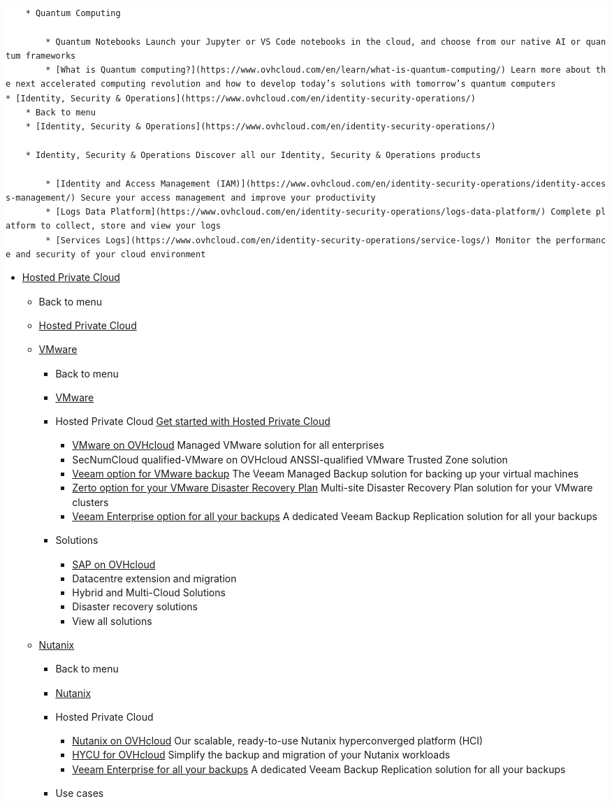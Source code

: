         * Quantum Computing
            
            * Quantum Notebooks Launch your Jupyter or VS Code notebooks in the cloud, and choose from our native AI or quantum frameworks
            * [What is Quantum computing?](https://www.ovhcloud.com/en/learn/what-is-quantum-computing/) Learn more about the next accelerated computing revolution and how to develop today’s solutions with tomorrow’s quantum computers
    * [Identity, Security & Operations](https://www.ovhcloud.com/en/identity-security-operations/)
        * Back to menu
        * [Identity, Security & Operations](https://www.ovhcloud.com/en/identity-security-operations/)
            
        * Identity, Security & Operations Discover all our Identity, Security & Operations products
            
            * [Identity and Access Management (IAM)](https://www.ovhcloud.com/en/identity-security-operations/identity-access-management/) Secure your access management and improve your productivity
            * [Logs Data Platform](https://www.ovhcloud.com/en/identity-security-operations/logs-data-platform/) Complete platform to collect, store and view your logs
            * [Services Logs](https://www.ovhcloud.com/en/identity-security-operations/service-logs/) Monitor the performance and security of your cloud environment
* [Hosted Private Cloud](https://www.ovhcloud.com/en/hosted-private-cloud/)
    * Back to menu
    * [Hosted Private Cloud](https://www.ovhcloud.com/en/hosted-private-cloud/)
        
    * [VMware](https://www.ovhcloud.com/en/hosted-private-cloud/vmware/)
        * Back to menu
        * [VMware](https://www.ovhcloud.com/en/hosted-private-cloud/vmware/)
            
        * Hosted Private Cloud [Get started with Hosted Private Cloud](https://www.ovhcloud.com/en/hosted-private-cloud/)
            
            * [VMware on OVHcloud](https://www.ovhcloud.com/en/hosted-private-cloud/vmware/) Managed VMware solution for all enterprises
            * SecNumCloud qualified-VMware on OVHcloud ANSSI-qualified VMware Trusted Zone solution
            * [Veeam option for VMware backup](https://www.ovhcloud.com/en/hosted-private-cloud/vmware/veeam-managed-backup/) The Veeam Managed Backup solution for backing up your virtual machines
            * [Zerto option for your VMware Disaster Recovery Plan](https://www.ovhcloud.com/en/hosted-private-cloud/vmware/zerto/) Multi-site Disaster Recovery Plan solution for your VMware clusters
            * [Veeam Enterprise option for all your backups](https://www.ovhcloud.com/en/storage-solutions/veeam-enterprise/) A dedicated Veeam Backup Replication solution for all your backups
        * Solutions
            
            * [SAP on OVHcloud](https://www.ovhcloud.com/en/solutions/sap/)
            * Datacentre extension and migration
            * Hybrid and Multi-Cloud Solutions
            * Disaster recovery solutions
            * View all solutions
    * [Nutanix](https://www.ovhcloud.com/en/hosted-private-cloud/nutanix/)
        * Back to menu
        * [Nutanix](https://www.ovhcloud.com/en/hosted-private-cloud/nutanix/)
            
        * Hosted Private Cloud
            
            * [Nutanix on OVHcloud](https://www.ovhcloud.com/en/hosted-private-cloud/nutanix/) Our scalable, ready-to-use Nutanix hyperconverged platform (HCI)
            * [HYCU for OVHcloud](https://www.ovhcloud.com/en/storage-solutions/hycu/) Simplify the backup and migration of your Nutanix workloads
            * [Veeam Enterprise for all your backups](https://www.ovhcloud.com/en/storage-solutions/veeam-enterprise/) A dedicated Veeam Backup Replication solution for all your backups
        * Use cases
            